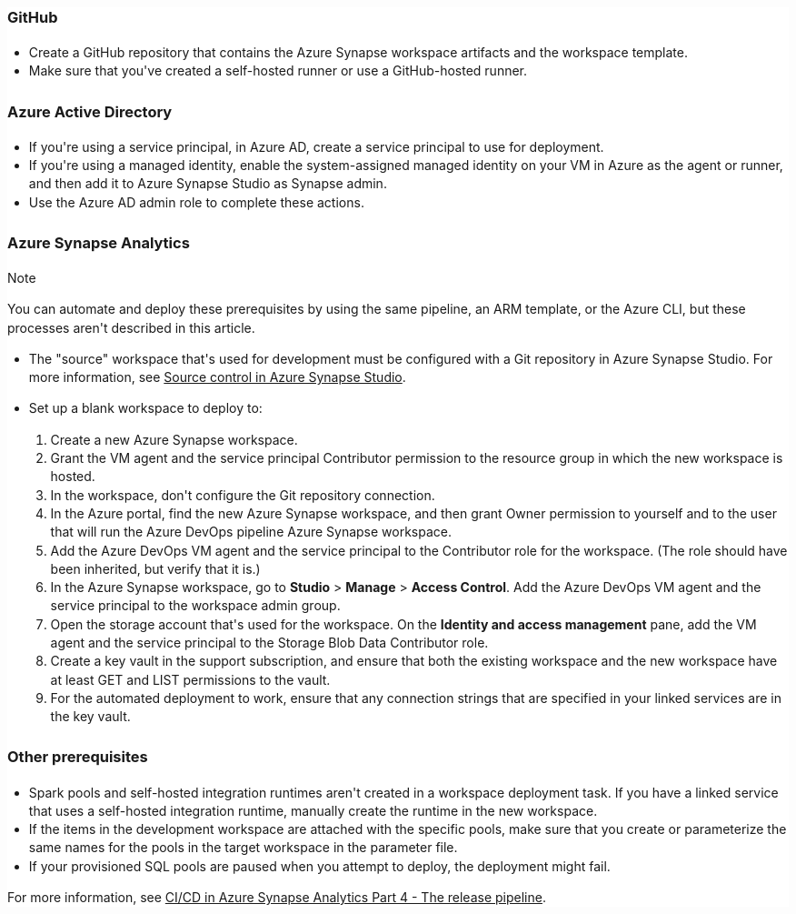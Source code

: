 ### GitHub

- Create a GitHub repository that contains the Azure Synapse workspace artifacts and the workspace template. 
- Make sure that you've created a self-hosted runner or use a GitHub-hosted runner.

### Azure Active Directory

- If you're using a service principal, in Azure AD, create a service principal to use for deployment. 
- If you're using a managed identity, enable the system-assigned managed identity on your VM in Azure as the agent or runner, and then add it to Azure Synapse Studio as Synapse admin.
- Use the Azure AD admin role to complete these actions.

### Azure Synapse Analytics

> [!NOTE]
> You can automate and deploy these prerequisites by using the same pipeline, an ARM template, or the Azure CLI, but these processes aren't described in this article.

- The "source" workspace that's used for development must be configured with a Git repository in Azure Synapse Studio. For more information, see [Source control in Azure Synapse Studio](source-control.md#configuration-method-2-manage-hub).

- Set up a blank workspace to deploy to:

  1. Create a new Azure Synapse workspace.
  1. Grant the VM agent and the service principal Contributor permission to the resource group in which the new workspace is hosted.
  1. In the workspace, don't configure the Git repository connection.
  1. In the Azure portal, find the new Azure Synapse workspace, and then grant Owner permission to yourself and to the user that will run the Azure DevOps pipeline Azure Synapse workspace. 
  1. Add the Azure DevOps VM agent and the service principal to the Contributor role for the workspace. (The role should have been inherited, but verify that it is.)
  1. In the Azure Synapse workspace, go to **Studio** > **Manage** > **Access Control**. Add the Azure DevOps VM agent and the service principal to the workspace admin group.
  1. Open the storage account that's used for the workspace. On the **Identity and access management** pane, add the VM agent and the service principal to the Storage Blob Data Contributor role.
  1. Create a key vault in the support subscription, and ensure that both the existing workspace and the new workspace have at least GET and LIST permissions to the vault.
  1. For the automated deployment to work, ensure that any connection strings that are specified in your linked services are in the key vault.

### Other prerequisites
 
- Spark pools and self-hosted integration runtimes aren't created in a workspace deployment task. If you have a linked service that uses a self-hosted integration runtime, manually create the runtime in the new workspace.
- If the items in the development workspace are attached with the specific pools, make sure that you create or parameterize the same names for the pools in the target workspace in the parameter file.  
- If your provisioned SQL pools are paused when you attempt to deploy, the deployment might fail.

For more information, see [CI/CD in Azure Synapse Analytics Part 4 - The release pipeline](https://techcommunity.microsoft.com/t5/data-architecture-blog/ci-cd-in-azure-synapse-analytics-part-4-the-release-pipeline/ba-p/2034434). 
